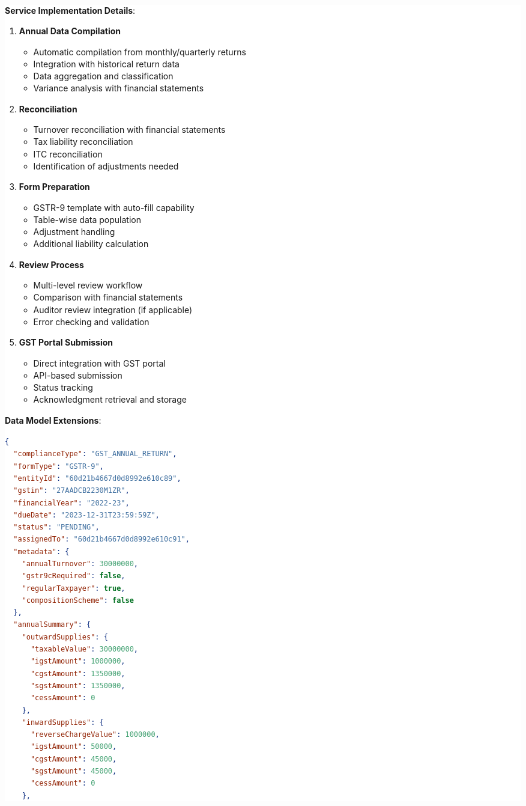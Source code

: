 ```mermaid
```

**Service Implementation Details**:

1. **Annual Data Compilation**
   - Automatic compilation from monthly/quarterly returns
   - Integration with historical return data
   - Data aggregation and classification
   - Variance analysis with financial statements

2. **Reconciliation**
   - Turnover reconciliation with financial statements
   - Tax liability reconciliation
   - ITC reconciliation
   - Identification of adjustments needed

3. **Form Preparation**
   - GSTR-9 template with auto-fill capability
   - Table-wise data population
   - Adjustment handling
   - Additional liability calculation

4. **Review Process**
   - Multi-level review workflow
   - Comparison with financial statements
   - Auditor review integration (if applicable)
   - Error checking and validation

5. **GST Portal Submission**
   - Direct integration with GST portal
   - API-based submission
   - Status tracking
   - Acknowledgment retrieval and storage

**Data Model Extensions**:

```json
{
  "complianceType": "GST_ANNUAL_RETURN",
  "formType": "GSTR-9",
  "entityId": "60d21b4667d0d8992e610c89",
  "gstin": "27AADCB2230M1ZR",
  "financialYear": "2022-23",
  "dueDate": "2023-12-31T23:59:59Z",
  "status": "PENDING",
  "assignedTo": "60d21b4667d0d8992e610c91",
  "metadata": {
    "annualTurnover": 30000000,
    "gstr9cRequired": false,
    "regularTaxpayer": true,
    "compositionScheme": false
  },
  "annualSummary": {
    "outwardSupplies": {
      "taxableValue": 30000000,
      "igstAmount": 1000000,
      "cgstAmount": 1350000,
      "sgstAmount": 1350000,
      "cessAmount": 0
    },
    "inwardSupplies": {
      "reverseChargeValue": 1000000,
      "igstAmount": 50000,
      "cgstAmount": 45000,
      "sgstAmount": 45000,
      "cessAmount": 0
    },
```